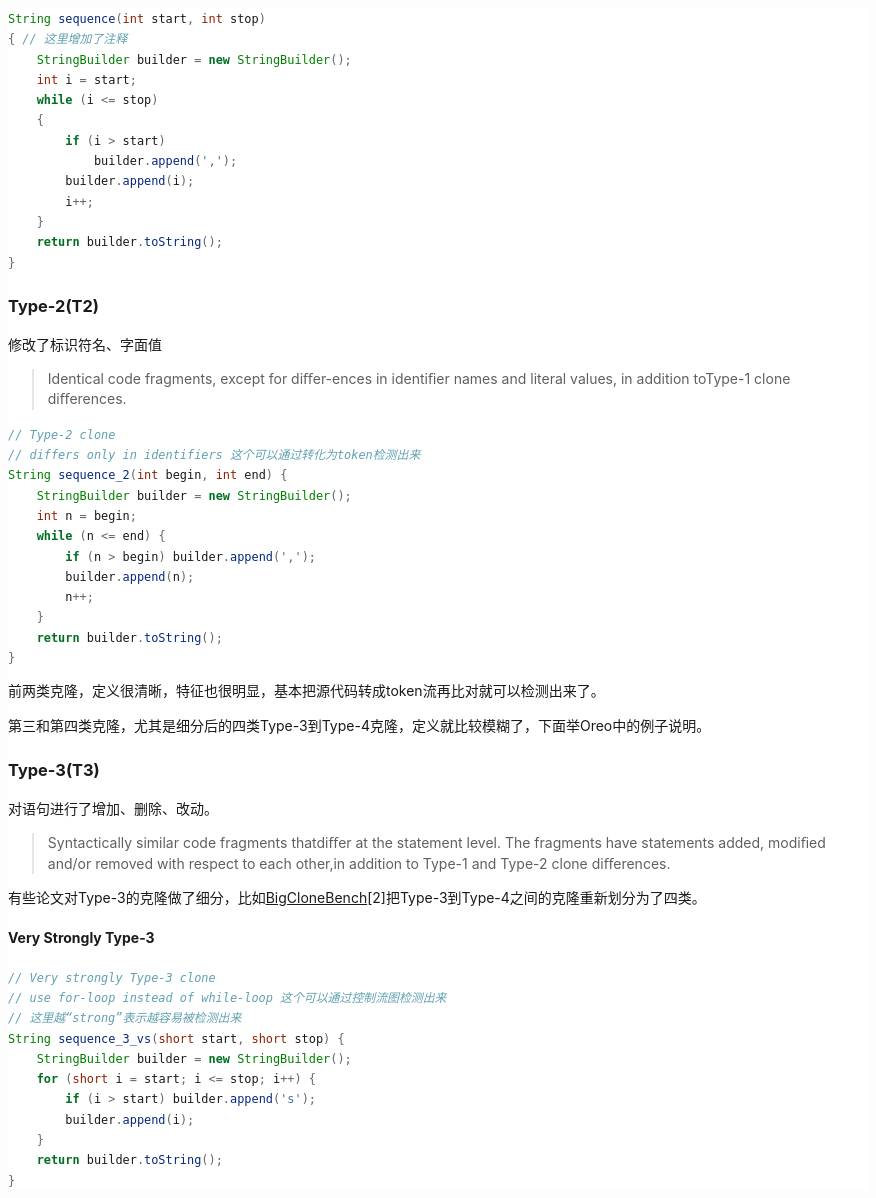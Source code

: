 ```java
String sequence(int start, int stop)
{ // 这里增加了注释
    StringBuilder builder = new StringBuilder();
    int i = start;
    while (i <= stop)
    {
        if (i > start)
            builder.append(',');
        builder.append(i);
        i++;
    }
    return builder.toString();
}
```

### Type-2(T2)

修改了标识符名、字面值
>Identical code fragments, except for diﬀer-ences in identiﬁer names and literal values, in addition toType-1 clone diﬀerences.

```java
// Type-2 clone
// differs only in identifiers 这个可以通过转化为token检测出来
String sequence_2(int begin, int end) {
    StringBuilder builder = new StringBuilder();
    int n = begin;
    while (n <= end) {
        if (n > begin) builder.append(',');
        builder.append(n);
        n++;
    }
    return builder.toString();
}
```

前两类克隆，定义很清晰，特征也很明显，基本把源代码转成token流再比对就可以检测出来了。

第三和第四类克隆，尤其是细分后的四类Type-3到Type-4克隆，定义就比较模糊了，下面举Oreo中的例子说明。

### Type-3(T3)

对语句进行了增加、删除、改动。
>Syntactically similar code fragments thatdiﬀer at the statement level. The fragments have statements added, modiﬁed and/or removed with respect to each other,in addition to Type-1 and Type-2 clone diﬀerences.

有些论文对Type-3的克隆做了细分，比如[BigCloneBench](https://ieeexplore.ieee.org/document/6976121)[2]把Type-3到Type-4之间的克隆重新划分为了四类。

#### Very Strongly Type-3

```java
// Very strongly Type-3 clone
// use for-loop instead of while-loop 这个可以通过控制流图检测出来
// 这里越“strong”表示越容易被检测出来
String sequence_3_vs(short start, short stop) {
    StringBuilder builder = new StringBuilder();
    for (short i = start; i <= stop; i++) {
        if (i > start) builder.append('s');
        builder.append(i);
    }
    return builder.toString();
}
```
